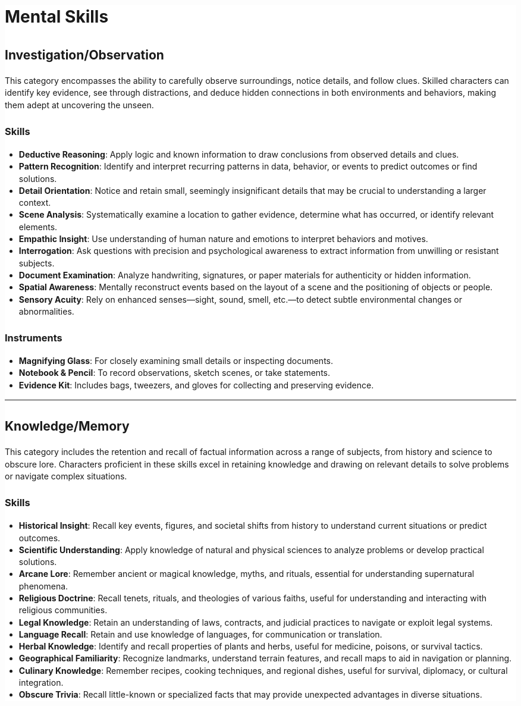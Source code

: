 # Mental Skills

## Investigation/Observation
This category encompasses the ability to carefully observe surroundings, notice details, and follow clues. Skilled characters can identify key evidence, see through distractions, and deduce hidden connections in both environments and behaviors, making them adept at uncovering the unseen.

### Skills
- **Deductive Reasoning**: Apply logic and known information to draw conclusions from observed details and clues.
- **Pattern Recognition**: Identify and interpret recurring patterns in data, behavior, or events to predict outcomes or find solutions.
- **Detail Orientation**: Notice and retain small, seemingly insignificant details that may be crucial to understanding a larger context.
- **Scene Analysis**: Systematically examine a location to gather evidence, determine what has occurred, or identify relevant elements.
- **Empathic Insight**: Use understanding of human nature and emotions to interpret behaviors and motives.
- **Interrogation**: Ask questions with precision and psychological awareness to extract information from unwilling or resistant subjects.
- **Document Examination**: Analyze handwriting, signatures, or paper materials for authenticity or hidden information.
- **Spatial Awareness**: Mentally reconstruct events based on the layout of a scene and the positioning of objects or people.
- **Sensory Acuity**: Rely on enhanced senses—sight, sound, smell, etc.—to detect subtle environmental changes or abnormalities.

### Instruments
- **Magnifying Glass**: For closely examining small details or inspecting documents.
- **Notebook & Pencil**: To record observations, sketch scenes, or take statements.
- **Evidence Kit**: Includes bags, tweezers, and gloves for collecting and preserving evidence.

---

## Knowledge/Memory
This category includes the retention and recall of factual information across a range of subjects, from history and science to obscure lore. Characters proficient in these skills excel in retaining knowledge and drawing on relevant details to solve problems or navigate complex situations.

### Skills
- **Historical Insight**: Recall key events, figures, and societal shifts from history to understand current situations or predict outcomes.
- **Scientific Understanding**: Apply knowledge of natural and physical sciences to analyze problems or develop practical solutions.
- **Arcane Lore**: Remember ancient or magical knowledge, myths, and rituals, essential for understanding supernatural phenomena.
- **Religious Doctrine**: Recall tenets, rituals, and theologies of various faiths, useful for understanding and interacting with religious communities.
- **Legal Knowledge**: Retain an understanding of laws, contracts, and judicial practices to navigate or exploit legal systems.
- **Language Recall**: Retain and use knowledge of languages, for communication or translation.
- **Herbal Knowledge**: Identify and recall properties of plants and herbs, useful for medicine, poisons, or survival tactics.
- **Geographical Familiarity**: Recognize landmarks, understand terrain features, and recall maps to aid in navigation or planning.
- **Culinary Knowledge**: Remember recipes, cooking techniques, and regional dishes, useful for survival, diplomacy, or cultural integration.
- **Obscure Trivia**: Recall little-known or specialized facts that may provide unexpected advantages in diverse situations.